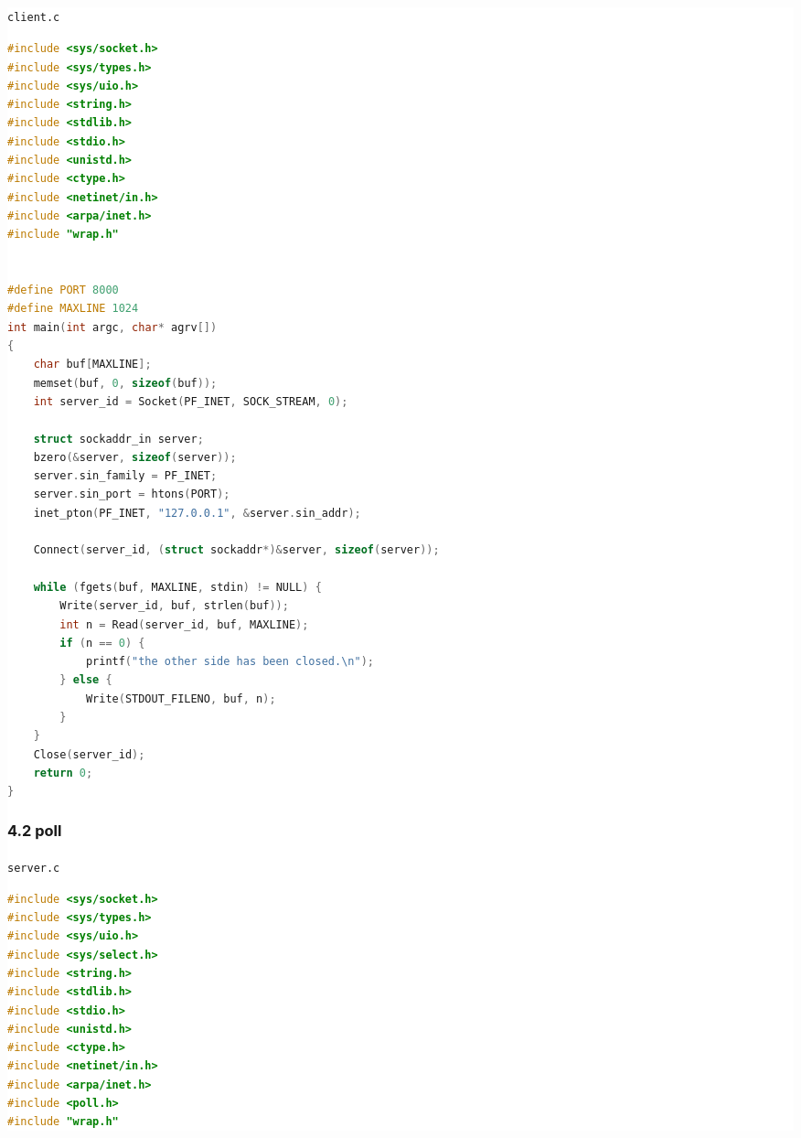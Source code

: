 `client.c`

```c
#include <sys/socket.h>
#include <sys/types.h>
#include <sys/uio.h>
#include <string.h>
#include <stdlib.h>
#include <stdio.h>
#include <unistd.h>
#include <ctype.h>
#include <netinet/in.h>
#include <arpa/inet.h>
#include "wrap.h"


#define PORT 8000
#define MAXLINE 1024
int main(int argc, char* agrv[])
{
	char buf[MAXLINE];
	memset(buf, 0, sizeof(buf));
	int server_id = Socket(PF_INET, SOCK_STREAM, 0);

	struct sockaddr_in server;
	bzero(&server, sizeof(server));	
	server.sin_family = PF_INET;
	server.sin_port = htons(PORT);
	inet_pton(PF_INET, "127.0.0.1", &server.sin_addr);

	Connect(server_id, (struct sockaddr*)&server, sizeof(server));

	while (fgets(buf, MAXLINE, stdin) != NULL) {
		Write(server_id, buf, strlen(buf));
		int n = Read(server_id, buf, MAXLINE);
		if (n == 0) {
			printf("the other side has been closed.\n");
		} else {
			Write(STDOUT_FILENO, buf, n);
		}
	}
	Close(server_id);
	return 0;
}
```



### 4.2 poll

`server.c`

```c
#include <sys/socket.h>
#include <sys/types.h>
#include <sys/uio.h>
#include <sys/select.h>
#include <string.h>
#include <stdlib.h>
#include <stdio.h>
#include <unistd.h>
#include <ctype.h>
#include <netinet/in.h>
#include <arpa/inet.h>
#include <poll.h>
#include "wrap.h"
```